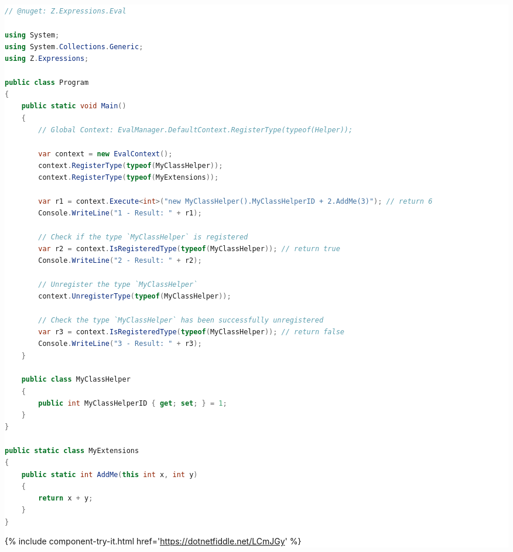 ```csharp
// @nuget: Z.Expressions.Eval

using System;
using System.Collections.Generic;
using Z.Expressions;

public class Program
{
	public static void Main()
	{
		// Global Context: EvalManager.DefaultContext.RegisterType(typeof(Helper));
		
		var context = new EvalContext();
		context.RegisterType(typeof(MyClassHelper));
		context.RegisterType(typeof(MyExtensions));
		
		var r1 = context.Execute<int>("new MyClassHelper().MyClassHelperID + 2.AddMe(3)"); // return 6
		Console.WriteLine("1 - Result: " + r1);
		
		// Check if the type `MyClassHelper` is registered
		var r2 = context.IsRegisteredType(typeof(MyClassHelper)); // return true
		Console.WriteLine("2 - Result: " + r2);
		
		// Unregister the type `MyClassHelper`
		context.UnregisterType(typeof(MyClassHelper));
		
		// Check the type `MyClassHelper` has been successfully unregistered
		var r3 = context.IsRegisteredType(typeof(MyClassHelper)); // return false
		Console.WriteLine("3 - Result: " + r3);
	}
	
	public class MyClassHelper
	{
		public int MyClassHelperID { get; set; } = 1;
	}
}

public static class MyExtensions
{	
	public static int AddMe(this int x, int y)
	{
		return x + y;
	}
}
```

{% include component-try-it.html href='https://dotnetfiddle.net/LCmJGy' %}
